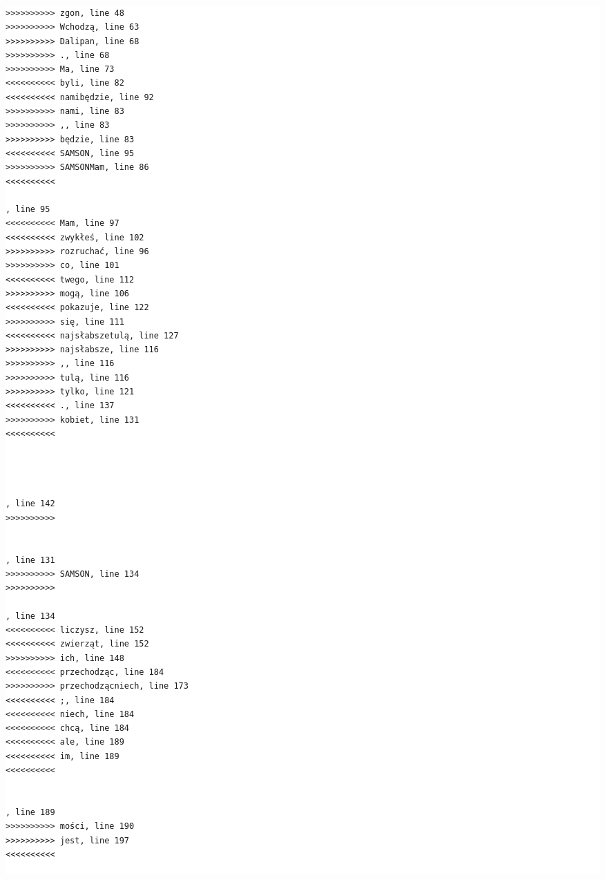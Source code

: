 ```
>>>>>>>>>> zgon, line 48
>>>>>>>>>> Wchodzą, line 63
>>>>>>>>>> Dalipan, line 68
>>>>>>>>>> ., line 68
>>>>>>>>>> Ma, line 73
<<<<<<<<<< byli, line 82
<<<<<<<<<< namibędzie, line 92
>>>>>>>>>> nami, line 83
>>>>>>>>>> ,, line 83
>>>>>>>>>> będzie, line 83
<<<<<<<<<< SAMSON, line 95
>>>>>>>>>> SAMSONMam, line 86
<<<<<<<<<< 

, line 95
<<<<<<<<<< Mam, line 97
<<<<<<<<<< zwykłeś, line 102
>>>>>>>>>> rozruchać, line 96
>>>>>>>>>> co, line 101
<<<<<<<<<< twego, line 112
>>>>>>>>>> mogą, line 106
<<<<<<<<<< pokazuje, line 122
>>>>>>>>>> się, line 111
<<<<<<<<<< najsłabszetulą, line 127
>>>>>>>>>> najsłabsze, line 116
>>>>>>>>>> ,, line 116
>>>>>>>>>> tulą, line 116
>>>>>>>>>> tylko, line 121
<<<<<<<<<< ., line 137
>>>>>>>>>> kobiet, line 131
<<<<<<<<<< 




, line 142
>>>>>>>>>> 


, line 131
>>>>>>>>>> SAMSON, line 134
>>>>>>>>>> 

, line 134
<<<<<<<<<< liczysz, line 152
<<<<<<<<<< zwierząt, line 152
>>>>>>>>>> ich, line 148
<<<<<<<<<< przechodząc, line 184
>>>>>>>>>> przechodzącniech, line 173
<<<<<<<<<< ;, line 184
<<<<<<<<<< niech, line 184
<<<<<<<<<< chcą, line 184
<<<<<<<<<< ale, line 189
<<<<<<<<<< im, line 189
<<<<<<<<<< 


, line 189
>>>>>>>>>> mości, line 190
>>>>>>>>>> jest, line 197
<<<<<<<<<< 


```
